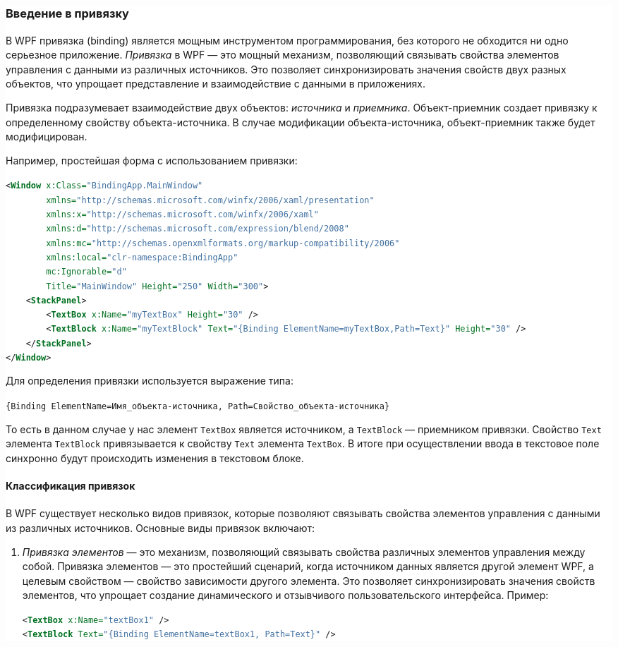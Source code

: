 
### Введение в привязку
В WPF привязка (binding) является мощным инструментом программирования, без которого не обходится ни одно серьезное приложение. <dfn title="привязка">Привязка</dfn> в WPF — это мощный механизм, позволяющий связывать свойства элементов управления с данными из различных источников. Это позволяет синхронизировать значения свойств двух разных объектов, что упрощает представление и взаимодействие с данными в приложениях.

Привязка подразумевает взаимодействие двух объектов: *источника* и *приемника*. Объект-приемник создает привязку к определенному свойству объекта-источника. В случае модификации объекта-источника, объект-приемник также будет модифицирован.

Например, простейшая форма с использованием привязки:
```xml
<Window x:Class="BindingApp.MainWindow"
        xmlns="http://schemas.microsoft.com/winfx/2006/xaml/presentation"
        xmlns:x="http://schemas.microsoft.com/winfx/2006/xaml"
        xmlns:d="http://schemas.microsoft.com/expression/blend/2008"
        xmlns:mc="http://schemas.openxmlformats.org/markup-compatibility/2006"
        xmlns:local="clr-namespace:BindingApp"
        mc:Ignorable="d"
        Title="MainWindow" Height="250" Width="300">
    <StackPanel>
        <TextBox x:Name="myTextBox" Height="30" />
        <TextBlock x:Name="myTextBlock" Text="{Binding ElementName=myTextBox,Path=Text}" Height="30" />
    </StackPanel>
</Window>
```

Для определения привязки используется выражение типа:
```xml
{Binding ElementName=Имя_объекта-источника, Path=Свойство_объекта-источника}
```

То есть в данном случае у нас элемент `TextBox` является источником, а `TextBlock` — приемником привязки. Свойство `Text` элемента `TextBlock` привязывается к свойству `Text` элемента `TextBox`. В итоге при осуществлении ввода в текстовое поле синхронно будут происходить изменения в текстовом блоке.

#### Классификация привязок
В WPF существует несколько видов привязок, которые позволяют связывать свойства элементов управления с данными из различных источников. Основные виды привязок включают:

1. <dfn title="привязка элементов">Привязка элементов</dfn> — это механизм, позволяющий связывать свойства различных элементов управления между собой. Привязка элементов — это простейший сценарий, когда источником данных является другой элемент WPF, а целевым свойством — свойство зависимости другого элемента. Это позволяет синхронизировать значения свойств элементов, что упрощает создание динамического и отзывчивого пользовательского интерфейса. Пример:

    ```xml
    <TextBox x:Name="textBox1" />
    <TextBlock Text="{Binding ElementName=textBox1, Path=Text}" />
    ```
